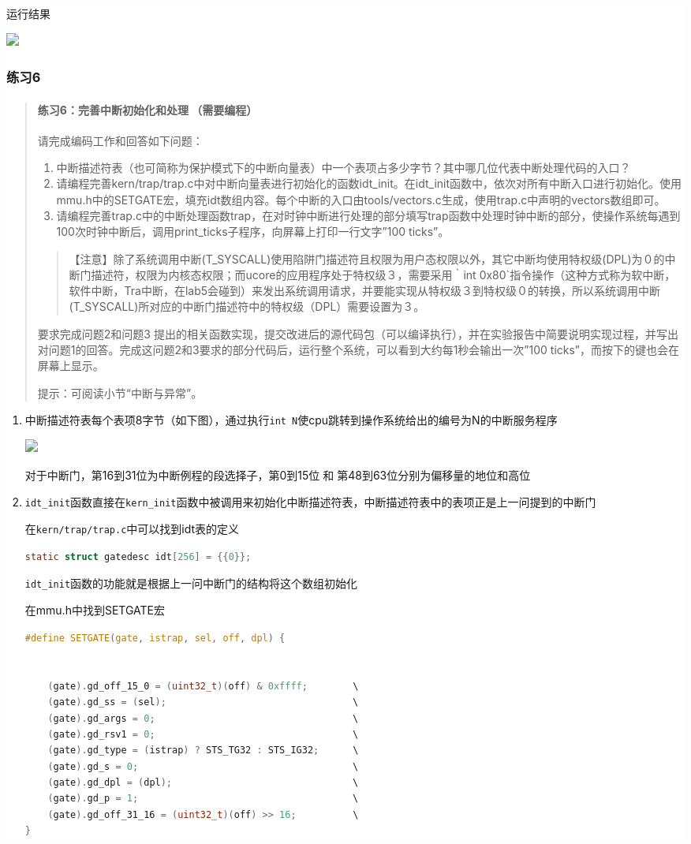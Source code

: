 
运行结果

![](https://s2.loli.net/2021/12/10/yHxR9CYWQT8pSbD.png)





### 练习6

>#### 练习6：完善中断初始化和处理 （需要编程）
>
>请完成编码工作和回答如下问题：
>
>1. 中断描述符表（也可简称为保护模式下的中断向量表）中一个表项占多少字节？其中哪几位代表中断处理代码的入口？
>2. 请编程完善kern/trap/trap.c中对中断向量表进行初始化的函数idt_init。在idt_init函数中，依次对所有中断入口进行初始化。使用mmu.h中的SETGATE宏，填充idt数组内容。每个中断的入口由tools/vectors.c生成，使用trap.c中声明的vectors数组即可。
>3. 请编程完善trap.c中的中断处理函数trap，在对时钟中断进行处理的部分填写trap函数中处理时钟中断的部分，使操作系统每遇到100次时钟中断后，调用print_ticks子程序，向屏幕上打印一行文字”100 ticks”。
>
>> 【注意】除了系统调用中断(T_SYSCALL)使用陷阱门描述符且权限为用户态权限以外，其它中断均使用特权级(DPL)为０的中断门描述符，权限为内核态权限；而ucore的应用程序处于特权级３，需要采用｀int 0x80`指令操作（这种方式称为软中断，软件中断，Tra中断，在lab5会碰到）来发出系统调用请求，并要能实现从特权级３到特权级０的转换，所以系统调用中断(T_SYSCALL)所对应的中断门描述符中的特权级（DPL）需要设置为３。
>
>要求完成问题2和问题3 提出的相关函数实现，提交改进后的源代码包（可以编译执行），并在实验报告中简要说明实现过程，并写出对问题1的回答。完成这问题2和3要求的部分代码后，运行整个系统，可以看到大约每1秒会输出一次”100 ticks”，而按下的键也会在屏幕上显示。
>
>提示：可阅读小节“中断与异常”。

1. 中断描述符表每个表项8字节（如下图），通过执行`int N`使cpu跳转到操作系统给出的编号为N的中断服务程序

    ![](https://tva1.sinaimg.cn/large/007S8ZIlgy1ghccmh02hnj30e60cwwei.jpg)

    对于中断门，第16到31位为中断例程的段选择子，第0到15位 和 第48到63位分别为偏移量的地位和高位

2. `idt_init`函数直接在`kern_init`函数中被调用来初始化中断描述符表，中断描述符表中的表项正是上一问提到的中断门

    在`kern/trap/trap.c`中可以找到idt表的定义

    ```c
    static struct gatedesc idt[256] = {{0}};
    ```

    `idt_init`函数的功能就是根据上一问中断门的结构将这个数组初始化

    在mmu.h中找到SETGATE宏

    ```c
    #define SETGATE(gate, istrap, sel, off, dpl) {
    
    
        (gate).gd_off_15_0 = (uint32_t)(off) & 0xffff;        \
        (gate).gd_ss = (sel);                                 \
        (gate).gd_args = 0;                                   \
        (gate).gd_rsv1 = 0;                                   \
        (gate).gd_type = (istrap) ? STS_TG32 : STS_IG32;      \
        (gate).gd_s = 0;                                      \
        (gate).gd_dpl = (dpl);                                \
        (gate).gd_p = 1;                                      \
        (gate).gd_off_31_16 = (uint32_t)(off) >> 16;          \
    }
    ```
